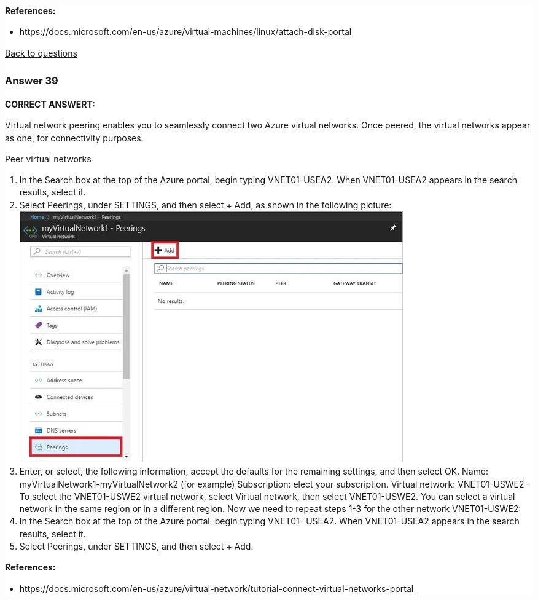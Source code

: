 
**References:**
* https://docs.microsoft.com/en-us/azure/virtual-machines/linux/attach-disk-portal

[Back to questions](#question-38)

### Answer 39
**CORRECT ANSWERT:**

Virtual network peering enables you to seamlessly connect two Azure virtual networks. Once peered, the
virtual networks appear as one, for connectivity purposes.

Peer virtual networks
1. In the Search box at the top of the Azure portal, begin typing VNET01-USEA2. When VNET01-USEA2 appears in the search results, select it.
2. Select Peerings, under SETTINGS, and then select + Add, as shown in the following picture:
![](image/a-39-1.webp)
3. Enter, or select, the following information, accept the defaults for the remaining settings, and then select OK.
Name:   myVirtualNetwork1-myVirtualNetwork2 (for example)
Subscription:   elect your subscription.
Virtual network: VNET01-USWE2 - To select the VNET01-USWE2 virtual network, select Virtual network,
then select VNET01-USWE2. You can select a virtual network in the same region or in a different region.
Now we need to repeat steps 1-3 for the other network VNET01-USWE2:
4. In the Search box at the top of the Azure portal, begin typing VNET01- USEA2. When VNET01-USEA2 appears in the search results, select it.
5. Select Peerings, under SETTINGS, and then select + Add.

**References:**
* https://docs.microsoft.com/en-us/azure/virtual-network/tutorial-connect-virtual-networks-portal
